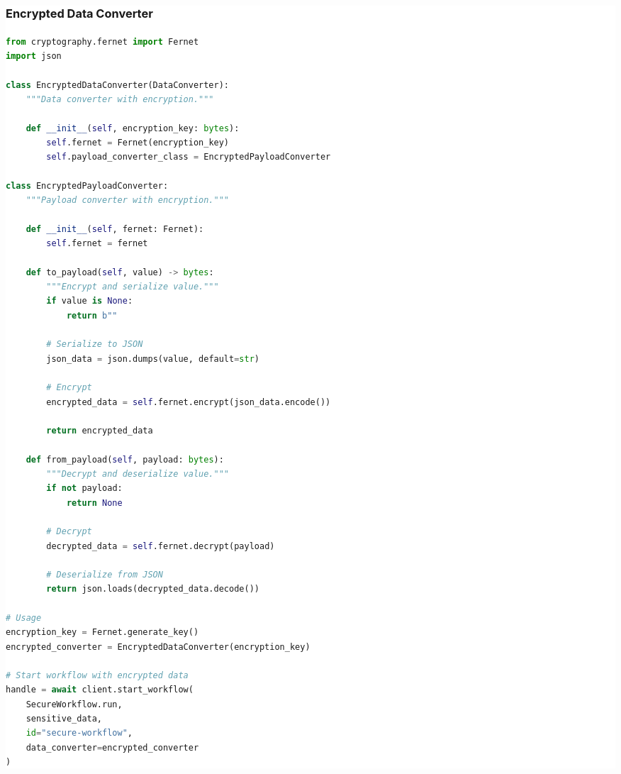 ### Encrypted Data Converter

```python
from cryptography.fernet import Fernet
import json

class EncryptedDataConverter(DataConverter):
    """Data converter with encryption."""

    def __init__(self, encryption_key: bytes):
        self.fernet = Fernet(encryption_key)
        self.payload_converter_class = EncryptedPayloadConverter

class EncryptedPayloadConverter:
    """Payload converter with encryption."""

    def __init__(self, fernet: Fernet):
        self.fernet = fernet

    def to_payload(self, value) -> bytes:
        """Encrypt and serialize value."""
        if value is None:
            return b""

        # Serialize to JSON
        json_data = json.dumps(value, default=str)

        # Encrypt
        encrypted_data = self.fernet.encrypt(json_data.encode())

        return encrypted_data

    def from_payload(self, payload: bytes):
        """Decrypt and deserialize value."""
        if not payload:
            return None

        # Decrypt
        decrypted_data = self.fernet.decrypt(payload)

        # Deserialize from JSON
        return json.loads(decrypted_data.decode())

# Usage
encryption_key = Fernet.generate_key()
encrypted_converter = EncryptedDataConverter(encryption_key)

# Start workflow with encrypted data
handle = await client.start_workflow(
    SecureWorkflow.run,
    sensitive_data,
    id="secure-workflow",
    data_converter=encrypted_converter
)
```
